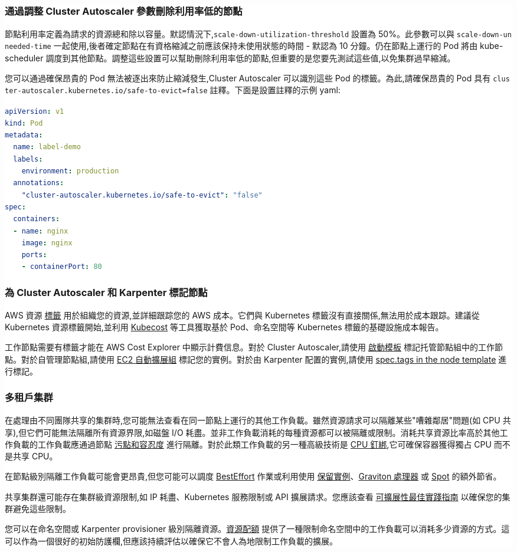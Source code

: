 ### 通過調整 Cluster Autoscaler 參數刪除利用率低的節點

節點利用率定義為請求的資源總和除以容量。默認情況下,`scale-down-utilization-threshold` 設置為 50%。此參數可以與 `scale-down-unneeded-time` 一起使用,後者確定節點在有資格縮減之前應該保持未使用狀態的時間 - 默認為 10 分鐘。仍在節點上運行的 Pod 將由 kube-scheduler 調度到其他節點。調整這些設置可以幫助刪除利用率低的節點,但重要的是您要先測試這些值,以免集群過早縮減。

您可以通過確保昂貴的 Pod 無法被逐出來防止縮減發生,Cluster Autoscaler 可以識別這些 Pod 的標籤。為此,請確保昂貴的 Pod 具有 `cluster-autoscaler.kubernetes.io/safe-to-evict=false` 註釋。下面是設置註釋的示例 yaml:

```yaml hl_lines="8"
apiVersion: v1
kind: Pod
metadata:
  name: label-demo
  labels:
    environment: production
  annotations:  
    "cluster-autoscaler.kubernetes.io/safe-to-evict": "false"
spec:
  containers:
  - name: nginx
    image: nginx
    ports:
    - containerPort: 80
```

### 為 Cluster Autoscaler 和 Karpenter 標記節點

AWS 資源 [標籤](https://docs.aws.amazon.com/tag-editor/latest/userguide/tagging.html) 用於組織您的資源,並詳細跟踪您的 AWS 成本。它們與 Kubernetes 標籤沒有直接關係,無法用於成本跟踪。建議從 Kubernetes 資源標籤開始,並利用 [Kubecost](https://aws.amazon.com/blogs/containers/aws-and-kubecost-collaborate-to-deliver-cost-monitoring-for-eks-customers/) 等工具獲取基於 Pod、命名空間等 Kubernetes 標籤的基礎設施成本報告。

工作節點需要有標籤才能在 AWS Cost Explorer 中顯示計費信息。對於 Cluster Autoscaler,請使用 [啟動模板](https://docs.aws.amazon.com/eks/latest/userguide/launch-templates.html) 標記托管節點組中的工作節點。對於自管理節點組,請使用 [EC2 自動擴展組](https://docs.aws.amazon.com/autoscaling/ec2/userguide/ec2-auto-scaling-tagging.html) 標記您的實例。對於由 Karpenter 配置的實例,請使用 [spec.tags in the node template](https://karpenter.sh/docs/concepts/nodeclasses/#spectags) 進行標記。

### 多租戶集群

在處理由不同團隊共享的集群時,您可能無法查看在同一節點上運行的其他工作負載。雖然資源請求可以隔離某些"嘈雜鄰居"問題(如 CPU 共享),但它們可能無法隔離所有資源界限,如磁盤 I/O 耗盡。並非工作負載消耗的每種資源都可以被隔離或限制。消耗共享資源比率高於其他工作負載的工作負載應通過節點 [污點和容忍度](https://kubernetes.io/docs/concepts/scheduling-eviction/taint-and-toleration/) 進行隔離。對於此類工作負載的另一種高級技術是 [CPU 釘綁](https://kubernetes.io/docs/tasks/administer-cluster/cpu-management-policies/#static-policy),它可確保容器獲得獨占 CPU 而不是共享 CPU。

在節點級別隔離工作負載可能會更昂貴,但您可能可以調度 [BestEffort](https://kubernetes.io/docs/concepts/workloads/pods/pod-qos/#besteffort) 作業或利用使用 [保留實例](https://aws.amazon.com/ec2/pricing/reserved-instances/)、[Graviton 處理器](https://aws.amazon.com/ec2/graviton/) 或 [Spot](https://aws.amazon.com/ec2/spot/) 的額外節省。

共享集群還可能存在集群級資源限制,如 IP 耗盡、Kubernetes 服務限制或 API 擴展請求。您應該查看 [可擴展性最佳實踐指南](https://aws.github.io/aws-eks-best-practices/scalability/docs/control-plane/) 以確保您的集群避免這些限制。

您可以在命名空間或 Karpenter provisioner 級別隔離資源。[資源配額](https://kubernetes.io/docs/concepts/policy/resource-quotas/) 提供了一種限制命名空間中的工作負載可以消耗多少資源的方式。這可以作為一個很好的初始防護欄,但應該持續評估以確保它不會人為地限制工作負載的擴展。
